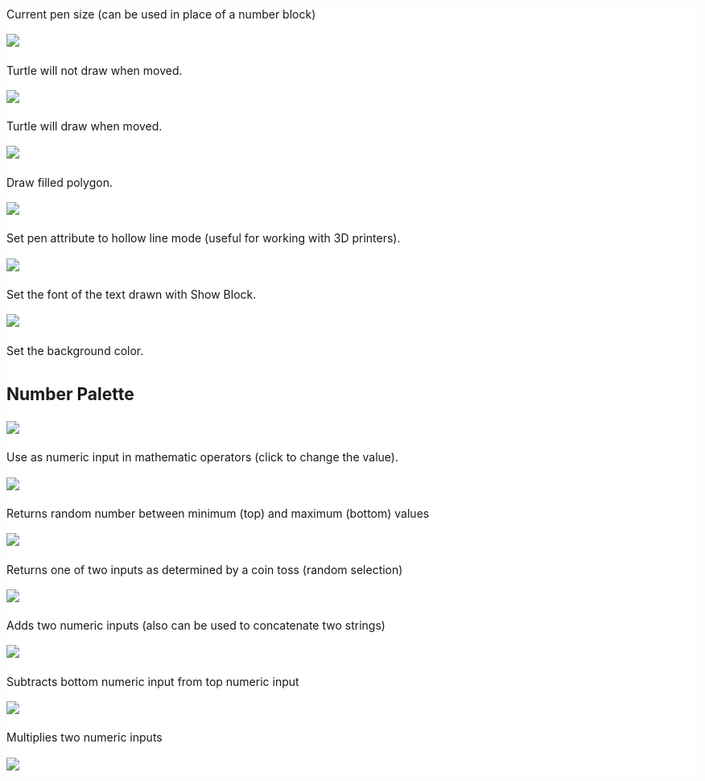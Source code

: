 Current pen size (can be used in place of a number block)

<img src='https://rawgithub.com/sugarlabs/turtleblocksjs/master/documentation/pen_up.svg' />

Turtle will not draw when moved.

<img src='https://rawgithub.com/sugarlabs/turtleblocksjs/master/documentation/pen_down.svg' />

Turtle will draw when moved.

<img src='https://rawgithub.com/sugarlabs/turtleblocksjs/master/documentation/fill.svg' />

Draw filled polygon.

<img src='https://rawgithub.com/sugarlabs/turtleblocksjs/master/documentation/hollow.svg' />

Set pen attribute to hollow line mode (useful for working with 3D printers).

<img src='https://rawgithub.com/sugarlabs/turtleblocksjs/master/documentation/set_font.svg' />

Set the font of the text drawn with Show Block.

<img src='https://rawgithub.com/sugarlabs/turtleblocksjs/master/documentation/background.svg' />

Set the background color.

Number Palette
--------------

<img src='https://rawgithub.com/sugarlabs/turtleblocksjs/master/documentation/number.svg' />

Use as numeric input in mathematic operators (click to change the value).

<img src='https://rawgithub.com/sugarlabs/turtleblocksjs/master/documentation/random.svg' />

Returns random number between minimum (top) and maximum (bottom) values

<img src='https://rawgithub.com/sugarlabs/turtleblocksjs/master/documentation/one-of.svg' />

Returns one of two inputs as determined by a coin toss (random selection)

<img src='https://rawgithub.com/sugarlabs/turtleblocksjs/master/documentation/plus.svg' />

Adds two numeric inputs (also can be used to concatenate two strings)

<img src='https://rawgithub.com/sugarlabs/turtleblocksjs/master/documentation/subtract.svg' />

Subtracts bottom numeric input from top numeric input

<img src='https://rawgithub.com/sugarlabs/turtleblocksjs/master/documentation/multiply.svg' />

Multiplies two numeric inputs

<img src='https://rawgithub.com/sugarlabs/turtleblocksjs/master/documentation/divide.svg' />
